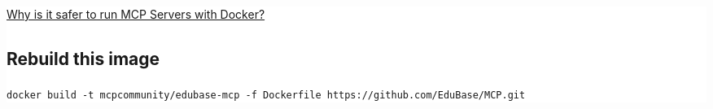[Why is it safer to run MCP Servers with Docker?](https://www.docker.com/blog/the-model-context-protocol-simplifying-building-ai-apps-with-anthropic-claude-desktop-and-docker/)

## Rebuild this image

```console
docker build -t mcpcommunity/edubase-mcp -f Dockerfile https://github.com/EduBase/MCP.git
```

